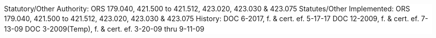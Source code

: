 Statutory/Other Authority: ORS 179.040, 421.500 to 421.512, 423.020, 423.030 & 423.075 Statutes/Other Implemented: ORS 179.040, 421.500 to 421.512, 423.020, 423.030 & 423.075 History: DOC 6-2017, f. & cert. ef. 5-17-17 DOC 12-2009, f. & cert. ef. 7-13-09 DOC 3-2009\(Temp\), f. & cert. ef. 3-20-09 thru 9-11-09

